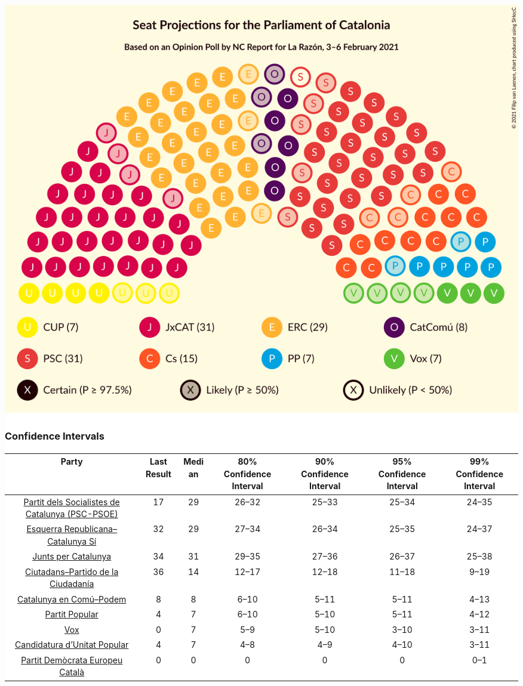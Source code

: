 ![Graph with seating plan not yet produced](2021-02-06-NCReport-seating-plan.png "Seating Plan")

### Confidence Intervals

| Party | Last Result | Median | 80% Confidence Interval | 90% Confidence Interval | 95% Confidence Interval | 99% Confidence Interval |
|:-----:|:-----------:|:------:|:-----------------------:|:-----------------------:|:-----------------------:|:-----------------------:|
| <a href="#partit-dels-socialistes-de-catalunya-(psc-psoe)">Partit dels Socialistes de Catalunya (PSC-PSOE)</a> | 17 | 29 | 26–32 |25–33 |25–34 |24–35 |
| <a href="#esquerra-republicana–catalunya-sí">Esquerra Republicana–Catalunya Sí</a> | 32 | 29 | 27–34 |26–34 |25–35 |24–37 |
| <a href="#junts-per-catalunya">Junts per Catalunya</a> | 34 | 31 | 29–35 |27–36 |26–37 |25–38 |
| <a href="#ciutadans–partido-de-la-ciudadanía">Ciutadans–Partido de la Ciudadanía</a> | 36 | 14 | 12–17 |12–18 |11–18 |9–19 |
| <a href="#catalunya-en-comú–podem">Catalunya en Comú–Podem</a> | 8 | 8 | 6–10 |5–11 |5–11 |4–13 |
| <a href="#partit-popular">Partit Popular</a> | 4 | 7 | 6–10 |5–10 |5–11 |4–12 |
| <a href="#vox">Vox</a> | 0 | 7 | 5–9 |5–10 |3–10 |3–11 |
| <a href="#candidatura-d’unitat-popular">Candidatura d’Unitat Popular</a> | 4 | 7 | 4–8 |4–9 |4–10 |3–11 |
| <a href="#partit-demòcrata-europeu-català">Partit Demòcrata Europeu Català</a> | 0 | 0 | 0 |0 |0 |0–1 |
